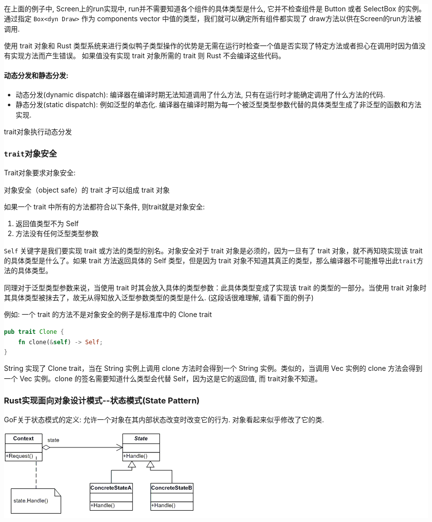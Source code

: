 在上面的例子中, Screen上的run实现中, run并不需要知道各个组件的具体类型是什么, 它并不检查组件是 Button 或者 SelectBox 的实例。
通过指定 `Box<dyn Draw>` 作为 components vector 中值的类型，我们就可以确定所有组件都实现了 draw方法以供在Screen的run方法被调用.

使用 trait 对象和 Rust 类型系统来进行类似鸭子类型操作的优势是无需在运行时检查一个值是否实现了特定方法或者担心在调用时因为值没有实现方法而产生错误。
如果值没有实现 trait 对象所需的 trait 则 Rust 不会编译这些代码。



#### 动态分发和静态分发:

- 动态分发(dynamic dispatch): 编译器在编译时期无法知道调用了什么方法, 只有在运行时才能确定调用了什么方法的代码.
- 静态分发(static dispatch): 例如泛型的单态化. 编译器在编译时期为每一个被泛型类型参数代替的具体类型生成了非泛型的函数和方法实现. 

trait对象执行动态分发


### `trait`对象安全

Trait对象要求对象安全:

对象安全（object safe）的 trait 才可以组成 trait 对象

如果一个 trait 中所有的方法都符合以下条件, 则trait就是对象安全:
1. 返回值类型不为 Self
2. 方法没有任何泛型类型参数

`Self` 关键字是我们要实现 trait 或方法的类型的别名。对象安全对于 trait 对象是必须的，因为一旦有了 trait 对象，就不再知晓实现该 trait 的具体类型是什么了。如果 trait 方法返回具体的 Self 类型，但是因为 trait 对象不知道其真正的类型，那么编译器不可能推导出此`trait`方法的具体类型。

同理对于泛型类型参数来说，当使用 trait 时其会放入具体的类型参数：此具体类型变成了实现该 trait 的类型的一部分。当使用 trait 对象时其具体类型被抹去了，故无从得知放入泛型参数类型的类型是什么.  (这段话很难理解, 请看下面的例子)

例如:
一个 trait 的方法不是对象安全的例子是标准库中的 Clone trait

```rust
pub trait Clone {
    fn clone(&self) -> Self;
}
```

String 实现了 Clone trait，当在 String 实例上调用 clone 方法时会得到一个 String 实例。类似的，当调用 Vec<T> 实例的 clone 方法会得到一个 Vec<T> 实例。clone 的签名需要知道什么类型会代替 Self，因为这是它的返回值, 而 trait对象不知道。




### Rust实现面向对象设计模式--状态模式(State Pattern)

GoF关于状态模式的定义: 允许一个对象在其内部状态改变时改变它的行为. 对象看起来似乎修改了它的类. 

![](../img/state-pattern.png)
